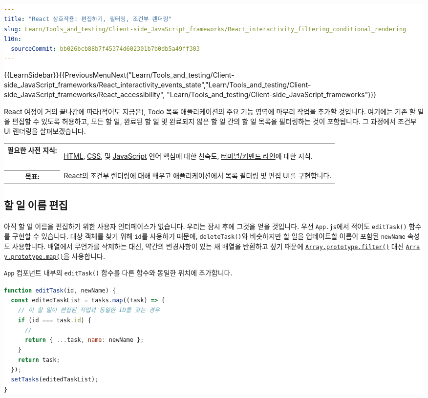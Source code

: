```yaml
---
title: "React 상호작용: 편집하기, 필터링, 조건부 렌더링"
slug: Learn/Tools_and_testing/Client-side_JavaScript_frameworks/React_interactivity_filtering_conditional_rendering
l10n:
  sourceCommit: bb026bcb88b7f45374d602301b7b0db5a49ff303
---
```


{{LearnSidebar}}{{PreviousMenuNext("Learn/Tools_and_testing/Client-side_JavaScript_frameworks/React_interactivity_events_state","Learn/Tools_and_testing/Client-side_JavaScript_frameworks/React_accessibility", "Learn/Tools_and_testing/Client-side_JavaScript_frameworks")}}

React 여정이 거의 끝나감에 따라(적어도 지금은), Todo 목록 애플리케이션의 주요 기능 영역에 마무리 작업을 추가할 것입니다. 여기에는 기존 할 일을 편집할 수 있도록 허용하고, 모든 할 일, 완료된 할 일 및 완료되지 않은 할 일 간의 할 일 목록을 필터링하는 것이 포함됩니다. 그 과정에서 조건부 UI 렌더링을 살펴보겠습니다.

<table>
  <tbody>
    <tr>
      <th scope="row">필요한 사전 지식:</th>
      <td>
        <p>
          <a href="/ko/docs/Learn/HTML">HTML</a>,
          <a href="/ko/docs/Learn/CSS">CSS</a>, 및
          <a href="/ko/docs/Learn/JavaScript">JavaScript</a> 언어 핵심에 대한 친숙도,
          <a
            href="/ko/docs/Learn/Tools_and_testing/Understanding_client-side_tools/Command_line"
            >터미널/커멘드 라인</a
          >에 대한 지식.
        </p>
      </td>
    </tr>
    <tr>
      <th scope="row">목표:</th>
      <td>
        React의 조건부 렌더링에 대해 배우고 애플리케이션에서 목록 필터링 및 편집 UI를 구현합니다.
      </td>
    </tr>
  </tbody>
</table>

## 할 일 이름 편집

아직 할 일 이름을 편집하기 위한 사용자 인터페이스가 없습니다. 우리는 잠시 후에 그것을 얻을 것입니다. 우선 `App.js`에서 적어도 `editTask()` 함수를 구현할 수 있습니다. 대상 객체를 찾기 위해 `id`를 사용하기 때문에, `deleteTask()`와 비슷하지만 할 일을 업데이트할 이름이 포함된 `newName` 속성도 사용합니다. 배열에서 무언가를 삭제하는 대신, 약간의 변경사항이 있는 새 배열을 반환하고 싶기 때문에 [`Array.prototype.filter()`](/ko/docs/Web/JavaScript/Reference/Global_Objects/Array/filter) 대신 [`Array.prototype.map()`](/ko/docs/Web/JavaScript/Reference/Global_Objects/Array/map)을 사용합니다.

`App` 컴포넌트 내부의 `editTask()` 함수를 다른 함수와 동일한 위치에 추가합니다.

```jsx
function editTask(id, newName) {
  const editedTaskList = tasks.map((task) => {
    // 이 할 일이 편집된 작업과 동일한 ID를 갖는 경우
    if (id === task.id) {
      //
      return { ...task, name: newName };
    }
    return task;
  });
  setTasks(editedTaskList);
}
```

